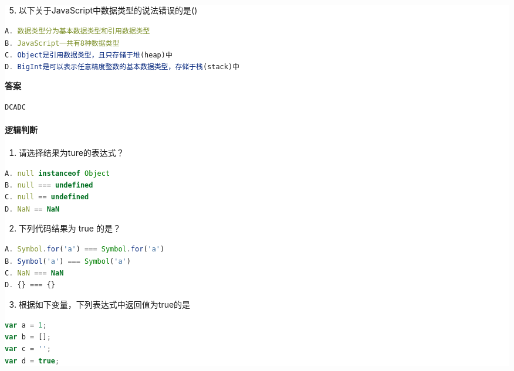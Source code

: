 
<ol start="5">
<li>以下关于JavaScript中数据类型的说法错误的是()</li>
</ol>


```js
A. 数据类型分为基本数据类型和引用数据类型
B. JavaScript一共有8种数据类型
C. Object是引用数据类型，且只存储于堆(heap)中
D. BigInt是可以表示任意精度整数的基本数据类型，存储于栈(stack)中

```


<p><strong>答案</strong></p>


```js
DCADC

```




#### 逻辑判断

            
<ol>
<li>请选择结果为ture的表达式？</li>
</ol>


```js
A. null instanceof Object
B. null === undefined
C. null == undefined
D. NaN == NaN

```


<ol start="2">
<li>下列代码结果为 true 的是？</li>
</ol>


```js
A. Symbol.for('a') === Symbol.for('a')
B. Symbol('a') === Symbol('a')
C. NaN === NaN
D. {} === {}

```


<ol start="3">
<li>根据如下变量，下列表达式中返回值为true的是</li>
</ol>


```js
var a = 1;
var b = [];
var c = '';
var d = true;

```
